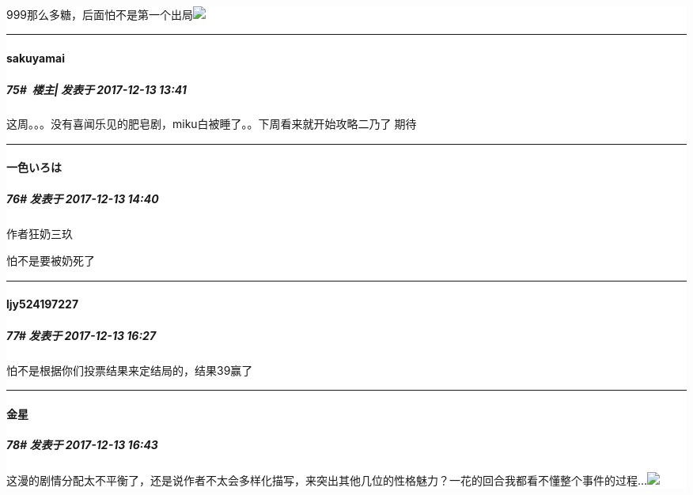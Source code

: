 


999那么多糖，后面怕不是第一个出局<img src="https://static.saraba1st.com/image/smiley/carton2017/018.gif" referrerpolicy="no-referrer">







-----

####  sakuyamai  
##### 75#         楼主| 发表于 2017-12-13 13:41




这周。。。没有喜闻乐见的肥皂剧，miku白被睡了。。下周看来就开始攻略二乃了 期待







-----

####  一色いろは  
##### 76#       发表于 2017-12-13 14:40




作者狂奶三玖

怕不是要被奶死了







-----

####  ljy524197227  
##### 77#       发表于 2017-12-13 16:27




怕不是根据你们投票结果来定结局的，结果39赢了







-----

####  金星  
##### 78#       发表于 2017-12-13 16:43




这漫的剧情分配太不平衡了，还是说作者不太会多样化描写，来突出其他几位的性格魅力？一花的回合我都看不懂整个事件的过程…<img src="https://static.saraba1st.com/image/smiley/face2017/013.png" referrerpolicy="no-referrer">
